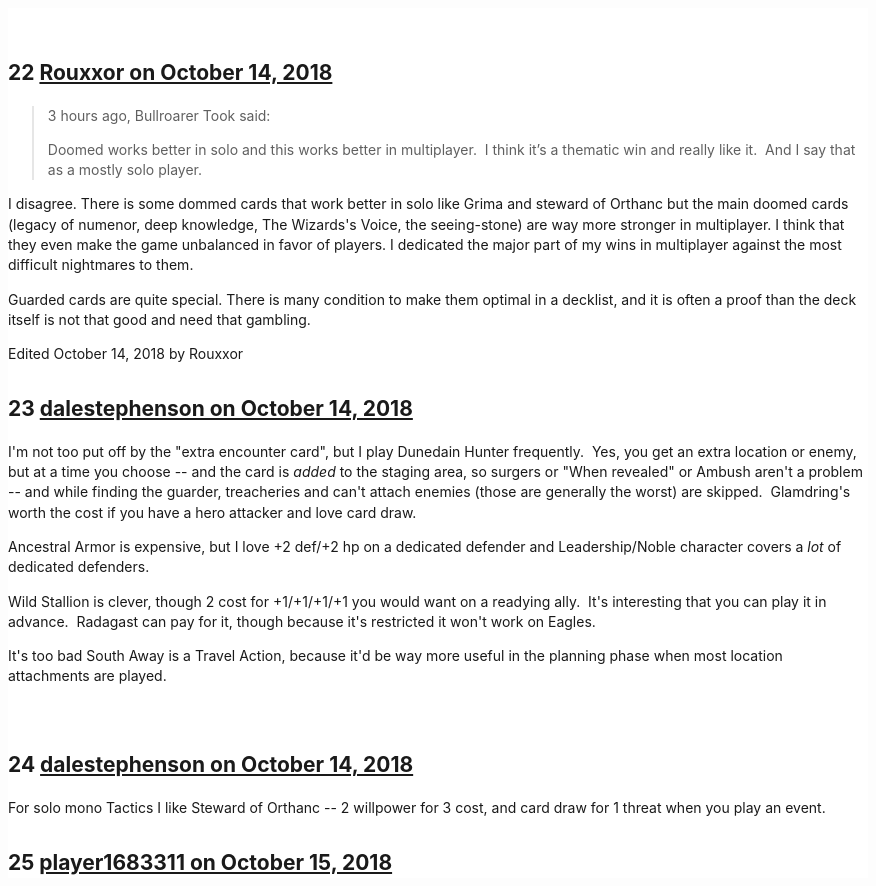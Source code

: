  

## 22 [Rouxxor on October 14, 2018](https://community.fantasyflightgames.com/topic/284524-do-we-know-the-45-cards-that-have-not-yet-been-spoiled-from-roam-across-rhovanion/?do=findComment&comment=3503278)

> 3 hours ago, Bullroarer Took said:
> 
> Doomed works better in solo and this works better in multiplayer.  I think it’s a thematic win and really like it.  And I say that as a mostly solo player.

I disagree. There is some dommed cards that work better in solo like Grima and steward of Orthanc but the main doomed cards (legacy of numenor, deep knowledge, The Wizards's Voice, the seeing-stone) are way more stronger in multiplayer. I think that they even make the game unbalanced in favor of players. I dedicated the major part of my wins in multiplayer against the most difficult nightmares to them.

Guarded cards are quite special. There is many condition to make them optimal in a decklist, and it is often a proof than the deck itself is not that good and need that gambling.

Edited October 14, 2018 by Rouxxor

## 23 [dalestephenson on October 14, 2018](https://community.fantasyflightgames.com/topic/284524-do-we-know-the-45-cards-that-have-not-yet-been-spoiled-from-roam-across-rhovanion/?do=findComment&comment=3503286)

I'm not too put off by the "extra encounter card", but I play Dunedain Hunter frequently.  Yes, you get an extra location or enemy, but at a time you choose -- and the card is *added* to the staging area, so surgers or "When revealed" or Ambush aren't a problem -- and while finding the guarder, treacheries and can't attach enemies (those are generally the worst) are skipped.  Glamdring's worth the cost if you have a hero attacker and love card draw.

Ancestral Armor is expensive, but I love +2 def/+2 hp on a dedicated defender and Leadership/Noble character covers a *lot* of dedicated defenders.

Wild Stallion is clever, though 2 cost for +1/+1/+1/+1 you would want on a readying ally.  It's interesting that you can play it in advance.  Radagast can pay for it, though because it's restricted it won't work on Eagles.

It's too bad South Away is a Travel Action, because it'd be way more useful in the planning phase when most location attachments are played.

 

## 24 [dalestephenson on October 14, 2018](https://community.fantasyflightgames.com/topic/284524-do-we-know-the-45-cards-that-have-not-yet-been-spoiled-from-roam-across-rhovanion/?do=findComment&comment=3503289)

For solo mono Tactics I like Steward of Orthanc -- 2 willpower for 3 cost, and card draw for 1 threat when you play an event.

## 25 [player1683311 on October 15, 2018](https://community.fantasyflightgames.com/topic/284524-do-we-know-the-45-cards-that-have-not-yet-been-spoiled-from-roam-across-rhovanion/?do=findComment&comment=3503538)
